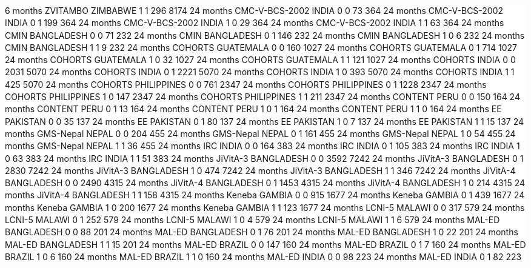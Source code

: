 6 months    ZVITAMBO         ZIMBABWE                       1               1      296    8174
24 months   CMC-V-BCS-2002   INDIA                          0               0       73     364
24 months   CMC-V-BCS-2002   INDIA                          0               1      199     364
24 months   CMC-V-BCS-2002   INDIA                          1               0       29     364
24 months   CMC-V-BCS-2002   INDIA                          1               1       63     364
24 months   CMIN             BANGLADESH                     0               0       71     232
24 months   CMIN             BANGLADESH                     0               1      146     232
24 months   CMIN             BANGLADESH                     1               0        6     232
24 months   CMIN             BANGLADESH                     1               1        9     232
24 months   COHORTS          GUATEMALA                      0               0      160    1027
24 months   COHORTS          GUATEMALA                      0               1      714    1027
24 months   COHORTS          GUATEMALA                      1               0       32    1027
24 months   COHORTS          GUATEMALA                      1               1      121    1027
24 months   COHORTS          INDIA                          0               0     2031    5070
24 months   COHORTS          INDIA                          0               1     2221    5070
24 months   COHORTS          INDIA                          1               0      393    5070
24 months   COHORTS          INDIA                          1               1      425    5070
24 months   COHORTS          PHILIPPINES                    0               0      761    2347
24 months   COHORTS          PHILIPPINES                    0               1     1228    2347
24 months   COHORTS          PHILIPPINES                    1               0      147    2347
24 months   COHORTS          PHILIPPINES                    1               1      211    2347
24 months   CONTENT          PERU                           0               0      150     164
24 months   CONTENT          PERU                           0               1       13     164
24 months   CONTENT          PERU                           1               0        1     164
24 months   CONTENT          PERU                           1               1        0     164
24 months   EE               PAKISTAN                       0               0       35     137
24 months   EE               PAKISTAN                       0               1       80     137
24 months   EE               PAKISTAN                       1               0        7     137
24 months   EE               PAKISTAN                       1               1       15     137
24 months   GMS-Nepal        NEPAL                          0               0      204     455
24 months   GMS-Nepal        NEPAL                          0               1      161     455
24 months   GMS-Nepal        NEPAL                          1               0       54     455
24 months   GMS-Nepal        NEPAL                          1               1       36     455
24 months   IRC              INDIA                          0               0      164     383
24 months   IRC              INDIA                          0               1      105     383
24 months   IRC              INDIA                          1               0       63     383
24 months   IRC              INDIA                          1               1       51     383
24 months   JiVitA-3         BANGLADESH                     0               0     3592    7242
24 months   JiVitA-3         BANGLADESH                     0               1     2830    7242
24 months   JiVitA-3         BANGLADESH                     1               0      474    7242
24 months   JiVitA-3         BANGLADESH                     1               1      346    7242
24 months   JiVitA-4         BANGLADESH                     0               0     2490    4315
24 months   JiVitA-4         BANGLADESH                     0               1     1453    4315
24 months   JiVitA-4         BANGLADESH                     1               0      214    4315
24 months   JiVitA-4         BANGLADESH                     1               1      158    4315
24 months   Keneba           GAMBIA                         0               0      915    1677
24 months   Keneba           GAMBIA                         0               1      439    1677
24 months   Keneba           GAMBIA                         1               0      200    1677
24 months   Keneba           GAMBIA                         1               1      123    1677
24 months   LCNI-5           MALAWI                         0               0      317     579
24 months   LCNI-5           MALAWI                         0               1      252     579
24 months   LCNI-5           MALAWI                         1               0        4     579
24 months   LCNI-5           MALAWI                         1               1        6     579
24 months   MAL-ED           BANGLADESH                     0               0       88     201
24 months   MAL-ED           BANGLADESH                     0               1       76     201
24 months   MAL-ED           BANGLADESH                     1               0       22     201
24 months   MAL-ED           BANGLADESH                     1               1       15     201
24 months   MAL-ED           BRAZIL                         0               0      147     160
24 months   MAL-ED           BRAZIL                         0               1        7     160
24 months   MAL-ED           BRAZIL                         1               0        6     160
24 months   MAL-ED           BRAZIL                         1               1        0     160
24 months   MAL-ED           INDIA                          0               0       98     223
24 months   MAL-ED           INDIA                          0               1       82     223